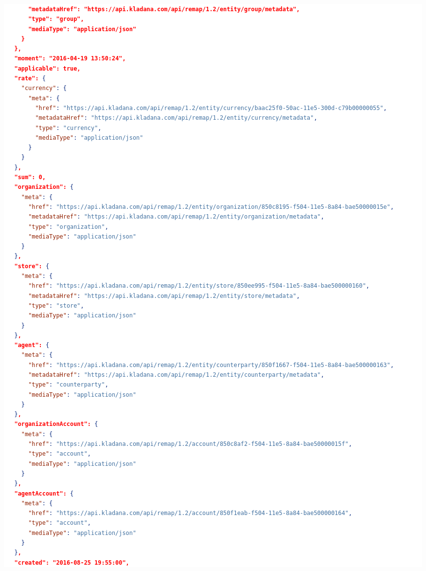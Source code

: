 ```json
       "metadataHref": "https://api.kladana.com/api/remap/1.2/entity/group/metadata",
       "type": "group",
       "mediaType": "application/json"
     }
   },
   "moment": "2016-04-19 13:50:24",
   "applicable": true,
   "rate": {
     "currency": {
       "meta": {
         "href": "https://api.kladana.com/api/remap/1.2/entity/currency/baac25f0-50ac-11e5-300d-c79b00000055",
         "metadataHref": "https://api.kladana.com/api/remap/1.2/entity/currency/metadata",
         "type": "currency",
         "mediaType": "application/json"
       }
     }
   },
   "sum": 0,
   "organization": {
     "meta": {
       "href": "https://api.kladana.com/api/remap/1.2/entity/organization/850c8195-f504-11e5-8a84-bae50000015e",
       "metadataHref": "https://api.kladana.com/api/remap/1.2/entity/organization/metadata",
       "type": "organization",
       "mediaType": "application/json"
     }
   },
   "store": {
     "meta": {
       "href": "https://api.kladana.com/api/remap/1.2/entity/store/850ee995-f504-11e5-8a84-bae500000160",
       "metadataHref": "https://api.kladana.com/api/remap/1.2/entity/store/metadata",
       "type": "store",
       "mediaType": "application/json"
     }
   },
   "agent": {
     "meta": {
       "href": "https://api.kladana.com/api/remap/1.2/entity/counterparty/850f1667-f504-11e5-8a84-bae500000163",
       "metadataHref": "https://api.kladana.com/api/remap/1.2/entity/counterparty/metadata",
       "type": "counterparty",
       "mediaType": "application/json"
     }
   },
   "organizationAccount": {
     "meta": {
       "href": "https://api.kladana.com/api/remap/1.2/account/850c8af2-f504-11e5-8a84-bae50000015f",
       "type": "account",
       "mediaType": "application/json"
     }
   },
   "agentAccount": {
     "meta": {
       "href": "https://api.kladana.com/api/remap/1.2/account/850f1eab-f504-11e5-8a84-bae500000164",
       "type": "account",
       "mediaType": "application/json"
     }
   },
   "created": "2016-08-25 19:55:00",
```
